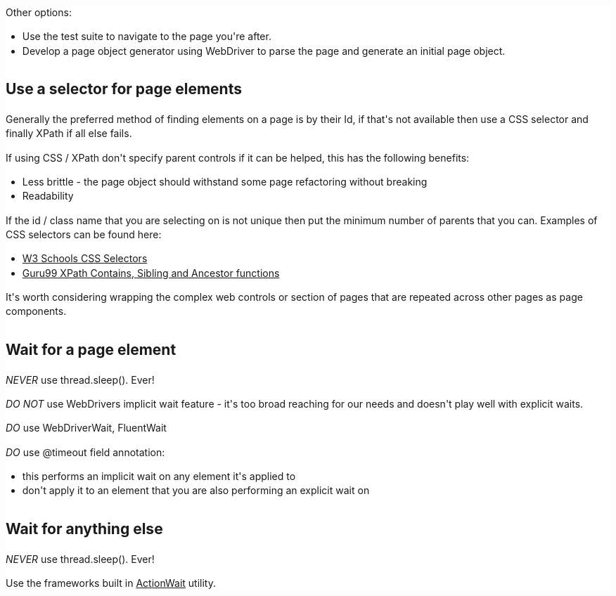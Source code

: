 Other options:
* Use the test suite to navigate to the page you're after.  
* Develop a page object generator using WebDriver to parse the page and generate an initial page object.

## Use a selector for page elements
Generally the preferred method of finding elements on a page is by their Id, if that's not available then use a CSS selector and finally XPath if all else fails.

If using CSS / XPath don't specify parent controls if it can be helped, this has the following benefits:

* Less brittle - the page object should withstand some page refactoring without breaking 
* Readability

If the id / class name that you are selecting on is not unique then put the minimum number of parents that you can.
Examples of CSS selectors can be found here: 

* [W3 Schools CSS Selectors](http://www.w3schools.com/cssref/css_selectors.asp )
* [Guru99 XPath Contains, Sibling and Ancestor functions](http://www.guru99.com/using-contains-sbiling-ancestor-to-find-element-in-selenium.html)

It's worth considering wrapping the complex web controls or section of pages that are repeated across other pages as page components. 

## Wait for a page element
_NEVER_ use thread.sleep().  Ever!

_DO NOT_ use WebDrivers implicit wait feature - it's too broad reaching for our needs and doesn't play well with explicit waits.

_DO_ use WebDriverWait, FluentWait 

_DO_ use @timeout field annotation:

* this performs an implicit wait on any element it's applied to
* don't apply it to an element that you are also performing an explicit wait on  

## Wait for anything else
_NEVER_ use thread.sleep().  Ever!

Use the frameworks built in [ActionWait](https://github.com/concordion/cubano/blob/master/cubano-core/src/main/java/org/concordion/cubano/driver/action/ActionWait.java) utility.
